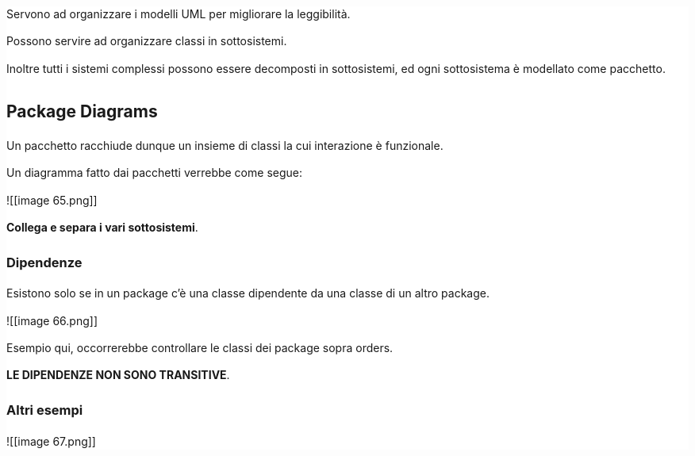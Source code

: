 Servono ad organizzare i modelli UML per migliorare la leggibilità.

Possono servire ad organizzare classi in sottosistemi.

Inoltre tutti i sistemi complessi possono essere decomposti in sottosistemi, ed ogni sottosistema è modellato come pacchetto.

  

## Package Diagrams

Un pacchetto racchiude dunque un insieme di classi la cui interazione è funzionale.

Un diagramma fatto dai pacchetti verrebbe come segue:

![[image 65.png]]

**Collega e separa i vari sottosistemi**.

  

### Dipendenze

Esistono solo se in un package c’è una classe dipendente da una classe di un altro package.

  

![[image 66.png]]

Esempio qui, occorrerebbe controllare le classi dei package sopra orders.

**LE DIPENDENZE NON SONO TRANSITIVE**.

  

### Altri esempi

![[image 67.png]]